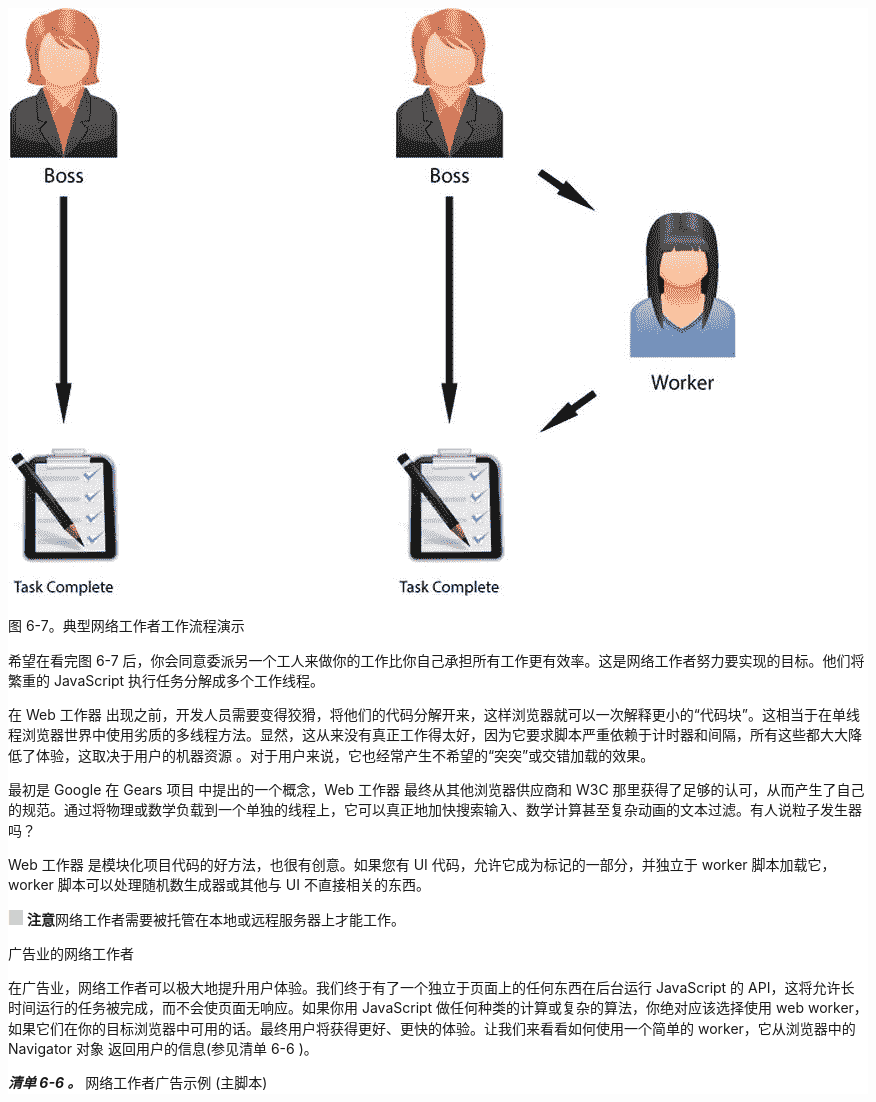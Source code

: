 ![9781430246022_Fig06-07.jpg](img/9781430246022_Fig06-07.jpg)

图 6-7。典型网络工作者工作流程演示

希望在看完图 6-7 后，你会同意委派另一个工人来做你的工作比你自己承担所有工作更有效率。这是网络工作者努力要实现的目标。他们将繁重的 JavaScript 执行任务分解成多个工作线程。

在 Web 工作器 出现之前，开发人员需要变得狡猾，将他们的代码分解开来，这样浏览器就可以一次解释更小的“代码块”。这相当于在单线程浏览器世界中使用劣质的多线程方法。显然，这从来没有真正工作得太好，因为它要求脚本严重依赖于计时器和间隔，所有这些都大大降低了体验，这取决于用户的机器资源 。对于用户来说，它也经常产生不希望的“突突”或交错加载的效果。

最初是 Google 在 Gears 项目 中提出的一个概念，Web 工作器 最终从其他浏览器供应商和 W3C 那里获得了足够的认可，从而产生了自己的规范。通过将物理或数学负载到一个单独的线程上，它可以真正地加快搜索输入、数学计算甚至复杂动画的文本过滤。有人说粒子发生器吗？

Web 工作器 是模块化项目代码的好方法，也很有创意。如果您有 UI 代码，允许它成为标记的一部分，并独立于 worker 脚本加载它，worker 脚本可以处理随机数生成器或其他与 UI 不直接相关的东西。

![image](img/sq.jpg) **注意**网络工作者需要被托管在本地或远程服务器上才能工作。

广告业的网络工作者

在广告业，网络工作者可以极大地提升用户体验。我们终于有了一个独立于页面上的任何东西在后台运行 JavaScript 的 API，这将允许长时间运行的任务被完成，而不会使页面无响应。如果你用 JavaScript 做任何种类的计算或复杂的算法，你绝对应该选择使用 web worker，如果它们在你的目标浏览器中可用的话。最终用户将获得更好、更快的体验。让我们来看看如何使用一个简单的 worker，它从浏览器中的 Navigator 对象 返回用户的信息(参见清单 6-6 )。

***清单 6-6 。*** 网络工作者广告示例 (主脚本)
